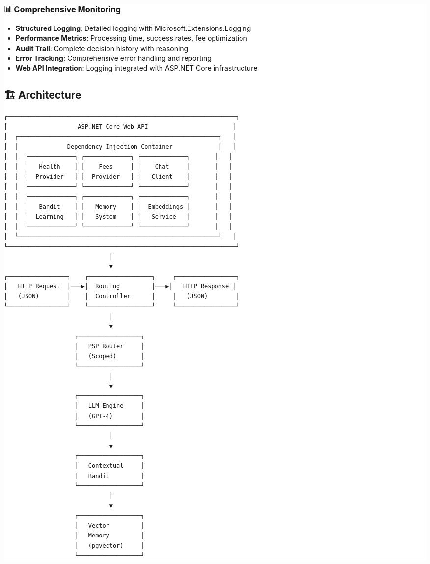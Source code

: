### 📊 **Comprehensive Monitoring**
- **Structured Logging**: Detailed logging with Microsoft.Extensions.Logging
- **Performance Metrics**: Processing time, success rates, fee optimization
- **Audit Trail**: Complete decision history with reasoning
- **Error Tracking**: Comprehensive error handling and reporting
- **Web API Integration**: Logging integrated with ASP.NET Core infrastructure

## 🏗 Architecture

```
┌─────────────────────────────────────────────────────────────────┐
│                    ASP.NET Core Web API                        │
│  ┌─────────────────────────────────────────────────────────┐   │
│  │              Dependency Injection Container             │   │
│  │  ┌─────────────┐ ┌─────────────┐ ┌─────────────┐       │   │
│  │  │   Health    │ │    Fees     │ │    Chat     │       │   │
│  │  │  Provider   │ │  Provider   │ │   Client    │       │   │
│  │  └─────────────┘ └─────────────┘ └─────────────┘       │   │
│  │  ┌─────────────┐ ┌─────────────┐ ┌─────────────┐       │   │
│  │  │   Bandit    │ │   Memory    │ │  Embeddings │       │   │
│  │  │  Learning   │ │   System    │ │   Service   │       │   │
│  │  └─────────────┘ └─────────────┘ └─────────────┘       │   │
│  └─────────────────────────────────────────────────────────┘   │
└─────────────────────────────────────────────────────────────────┘
                              │
                              ▼
┌─────────────────┐    ┌──────────────────┐     ┌─────────────────┐
│   HTTP Request  │───▶│  Routing         │───▶│   HTTP Response │
│   (JSON)        │    │  Controller      │     │   (JSON)        │
└─────────────────┘    └──────────────────┘     └─────────────────┘
                              │
                              ▼
                    ┌──────────────────┐
                    │   PSP Router     │
                    │   (Scoped)       │
                    └──────────────────┘
                              │
                              ▼
                    ┌──────────────────┐
                    │   LLM Engine     │
                    │   (GPT-4)        │
                    └──────────────────┘
                              │
                              ▼
                    ┌──────────────────┐
                    │   Contextual     │
                    │   Bandit         │
                    └──────────────────┘
                              │
                              ▼
                    ┌──────────────────┐
                    │   Vector         │
                    │   Memory         │
                    │   (pgvector)     │
                    └──────────────────┘
```
